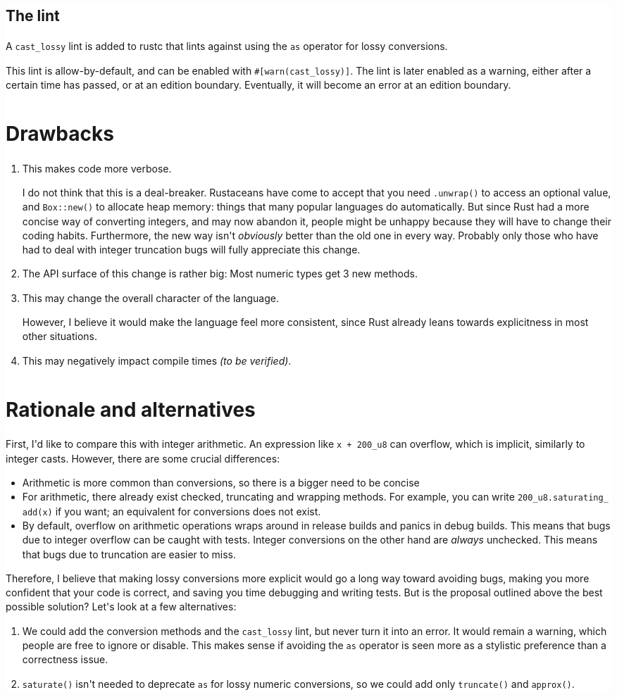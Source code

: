 ## The lint

A `cast_lossy` lint is added to rustc that lints against using the `as` operator for lossy conversions.

This lint is allow-by-default, and can be enabled with `#[warn(cast_lossy)]`. The lint is later enabled as a warning, either after a certain time has passed, or at an edition boundary. Eventually, it will become an error at an edition boundary.

# Drawbacks

[drawbacks]: #drawbacks

1. This makes code more verbose.

   I do not think that this is a deal-breaker. Rustaceans have come to accept that you need `.unwrap()` to access an optional value, and `Box::new()` to allocate heap memory: things that many popular languages do automatically. But since Rust had a more concise way of converting integers, and may now abandon it, people might be unhappy because they will have to change their coding habits. Furthermore, the new way isn't _obviously_ better than the old one in every way. Probably only those who have had to deal with integer truncation bugs will fully appreciate this change.

2. The API surface of this change is rather big: Most numeric types get 3 new methods.

3. This may change the overall character of the language.

   However, I believe it would make the language feel more consistent, since Rust already leans towards explicitness in most other situations.

4. This may negatively impact compile times _(to be verified)_.

# Rationale and alternatives

[rationale-and-alternatives]: #rationale-and-alternatives

First, I'd like to compare this with integer arithmetic. An expression like `x + 200_u8` can overflow, which is implicit, similarly to integer casts. However, there are some crucial differences:

- Arithmetic is more common than conversions, so there is a bigger need to be concise
- For arithmetic, there already exist checked, truncating and wrapping methods. For example, you can write `200_u8.saturating_add(x)` if you want; an equivalent for conversions does not exist.
- By default, overflow on arithmetic operations wraps around in release builds and panics in debug builds. This means that bugs due to integer overflow can be caught with tests. Integer conversions on the other hand are _always_ unchecked. This means that bugs due to truncation are easier to miss.

Therefore, I believe that making lossy conversions more explicit would go a long way toward avoiding bugs, making you more confident that your code is correct, and saving you time debugging and writing tests. But is the proposal outlined above the best possible solution? Let's look at a few alternatives:

1. We could add the conversion methods and the `cast_lossy` lint, but never turn it into an error. It would remain a warning, which people are free to ignore or disable. This makes sense if avoiding the `as` operator is seen more as a stylistic preference than a correctness issue.

2. `saturate()` isn't needed to deprecate `as` for lossy numeric conversions, so we could add only `truncate()` and `approx()`.


[summary]: #summary
[motivation]: #motivation
[guide-level-explanation]: #guide-level-explanation
[reference-level-explanation]: #reference-level-explanation
[inherent-methods]: #inherent-methods
[prior-art]: #prior-art
[unresolved-questions]: #unresolved-questions
[future-possibilities]: #future-possibilities